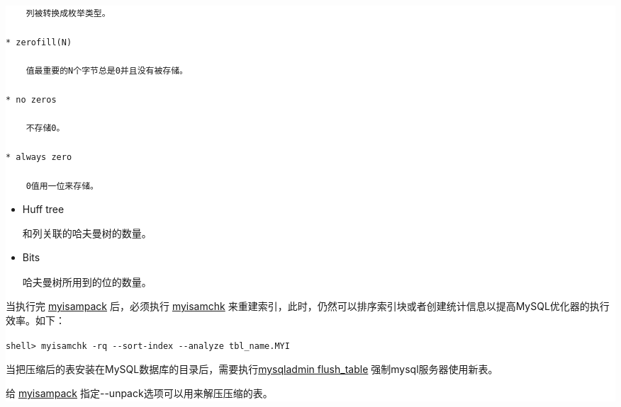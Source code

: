 		列被转换成枚举类型。

	* zerofill(N)

		值最重要的N个字节总是0并且没有被存储。

	* no zeros

		不存储0。

	* always zero

		0值用一位来存储。

* Huff tree

	和列关联的哈夫曼树的数量。

* Bits

	哈夫曼树所用到的位的数量。

当执行完 [myisampack][4.6.5] 后，必须执行 [myisamchk][4.6.3] 来重建索引，此时，仍然可以排序索引块或者创建统计信息以提高MySQL优化器的执行效率。如下：

	shell> myisamchk -rq --sort-index --analyze tbl_name.MYI

当把压缩后的表安装在MySQL数据库的目录后，需要执行[mysqladmin flush_table][4.5.2] 强制mysql服务器使用新表。

给 [myisampack][4.6.5] 指定--unpack选项可以用来解压压缩的表。

[4.2.3]:./Chapter_04/4.3.2_Specifying_Program_Options
[4.3.1]:./Chapter_04/4.3.1_mysqld—The_MySQL_Server
[4.5.2]:./Chapter_04/4.5.2
[4.6.3]:./Chapter_04/4.6.3_myisamchk—MyISAM_Table-Maintenance_Utility.md
[4.6.5]:./Chapter_04/4.6.5_myisampack—Generate_Compressed_Read-Only_MyISAM_Tables.md
[11.2.1]: ./Chapter_11/11.2.1_

	